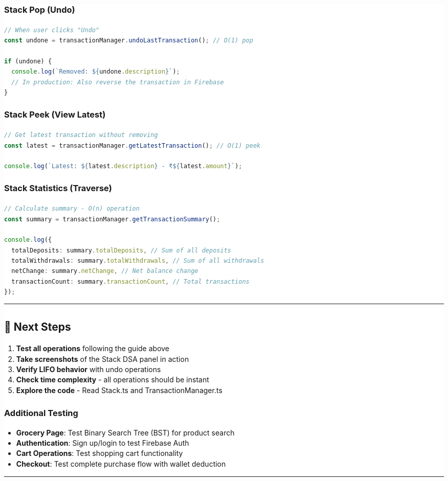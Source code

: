 ### Stack Pop (Undo)

```typescript
// When user clicks "Undo"
const undone = transactionManager.undoLastTransaction(); // O(1) pop

if (undone) {
  console.log(`Removed: ${undone.description}`);
  // In production: Also reverse the transaction in Firebase
}
```

### Stack Peek (View Latest)

```typescript
// Get latest transaction without removing
const latest = transactionManager.getLatestTransaction(); // O(1) peek

console.log(`Latest: ${latest.description} - ₹${latest.amount}`);
```

### Stack Statistics (Traverse)

```typescript
// Calculate summary - O(n) operation
const summary = transactionManager.getTransactionSummary();

console.log({
  totalDeposits: summary.totalDeposits, // Sum of all deposits
  totalWithdrawals: summary.totalWithdrawals, // Sum of all withdrawals
  netChange: summary.netChange, // Net balance change
  transactionCount: summary.transactionCount, // Total transactions
});
```

---

## 🚀 Next Steps

1. **Test all operations** following the guide above
2. **Take screenshots** of the Stack DSA panel in action
3. **Verify LIFO behavior** with undo operations
4. **Check time complexity** - all operations should be instant
5. **Explore the code** - Read Stack.ts and TransactionManager.ts

### Additional Testing

- **Grocery Page**: Test Binary Search Tree (BST) for product search
- **Authentication**: Sign up/login to test Firebase Auth
- **Cart Operations**: Test shopping cart functionality
- **Checkout**: Test complete purchase flow with wallet deduction

---
